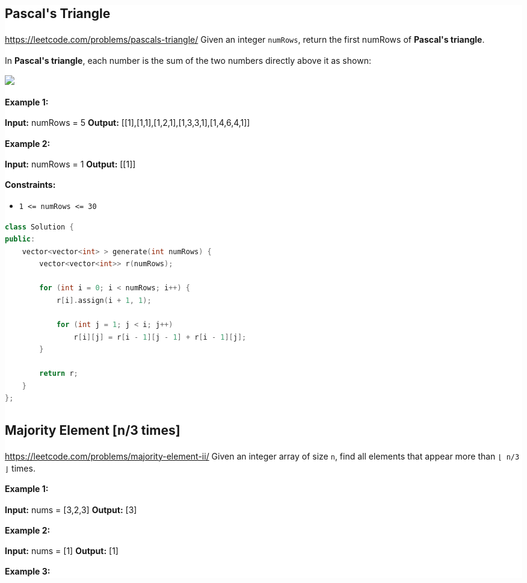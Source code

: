 ## Pascal's Triangle
https://leetcode.com/problems/pascals-triangle/
Given an integer `numRows`, return the first numRows of **Pascal's triangle**.

In **Pascal's triangle**, each number is the sum of the two numbers directly above it as shown:

![](https://upload.wikimedia.org/wikipedia/commons/0/0d/PascalTriangleAnimated2.gif)

**Example 1:**

**Input:** numRows = 5
**Output:** [[1],[1,1],[1,2,1],[1,3,3,1],[1,4,6,4,1]]

**Example 2:**

**Input:** numRows = 1
**Output:** [[1]]

**Constraints:**

- `1 <= numRows <= 30`

```cpp
class Solution {
public:
    vector<vector<int> > generate(int numRows) {
        vector<vector<int>> r(numRows);

        for (int i = 0; i < numRows; i++) {
            r[i].assign(i + 1, 1);    

            for (int j = 1; j < i; j++)
                r[i][j] = r[i - 1][j - 1] + r[i - 1][j];
        }

        return r;
    }
};
```

## Majority Element [n/3 times]
https://leetcode.com/problems/majority-element-ii/
Given an integer array of size `n`, find all elements that appear more than `⌊ n/3 ⌋` times.

**Example 1:**

**Input:** nums = [3,2,3]
**Output:** [3]

**Example 2:**

**Input:** nums = [1]
**Output:** [1]

**Example 3:**
